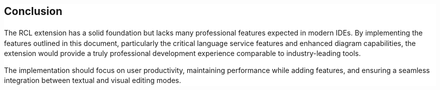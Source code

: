 ## Conclusion

The RCL extension has a solid foundation but lacks many professional features expected in modern IDEs. By implementing the features outlined in this document, particularly the critical language service features and enhanced diagram capabilities, the extension would provide a truly professional development experience comparable to industry-leading tools.

The implementation should focus on user productivity, maintaining performance while adding features, and ensuring a seamless integration between textual and visual editing modes.